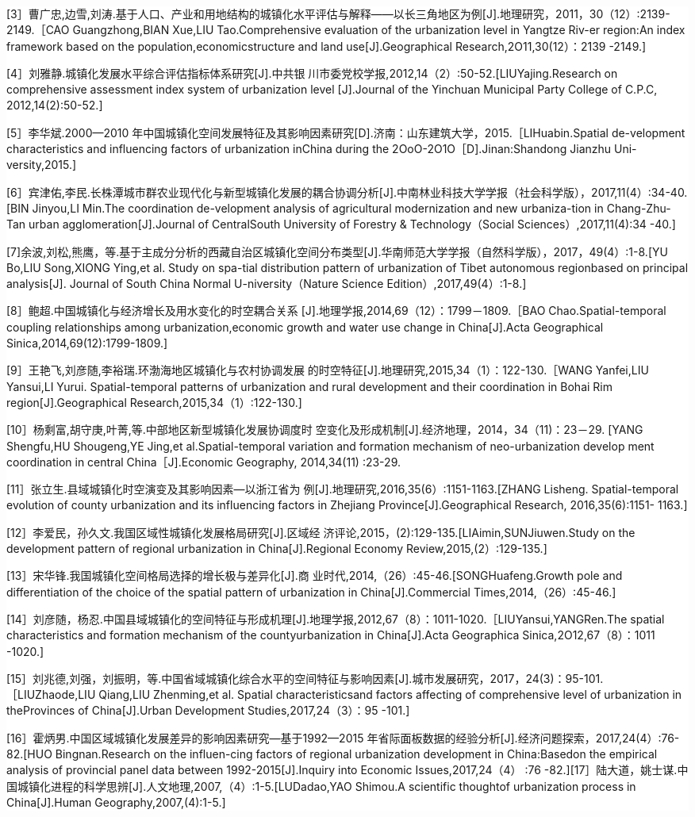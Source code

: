 [3］曹广忠,边雪,刘涛.基于人口、产业和用地结构的城镇化水平评估与解释——以长三角地区为例[J].地理研究，2011，30（12）:2139-2149.［CAO Guangzhong,BIAN Xue,LIU Tao.Comprehensive evaluation of the urbanization level in Yangtze Riv-er region:An index framework based on the population,economicstructure and land use[J].Geographical Research,2O11,30(12）：2139 -2149.]

[4］刘雅静.城镇化发展水平综合评估指标体系研究[J].中共银 川市委党校学报,2012,14（2）:50-52.[LIUYajing.Research on comprehensive assessment index system of urbanization level [J].Journal of the Yinchuan Municipal Party College of C.P.C, 2012,14(2):50-52.]

[5］李华斌.2000—2010 年中国城镇化空间发展特征及其影响因素研究[D].济南：山东建筑大学，2015.［LIHuabin.Spatial de-velopment characteristics and influencing factors of urbanization inChina during the 2OoO-2O1O［D].Jinan:Shandong Jianzhu Uni-versity,2015.]

[6］宾津佑,李民.长株潭城市群农业现代化与新型城镇化发展的耦合协调分析[J].中南林业科技大学学报（社会科学版），2017,11(4）:34-40.[BIN Jinyou,LI Min.The coordination de-velopment analysis of agricultural modernization and new urbaniza-tion in Chang-Zhu-Tan urban agglomeration[J].Journal of CentralSouth University of Forestry & Technology（Social Sciences）,2017,11(4):34 -40.]

[7]余波,刘松,熊鹰，等.基于主成分分析的西藏自治区城镇化空间分布类型[J].华南师范大学学报（自然科学版），2017，49(4）:1-8.[YU Bo,LIU Song,XIONG Ying,et al. Study on spa-tial distribution pattern of urbanization of Tibet autonomous regionbased on principal analysis[J]. Journal of South China Normal U-niversity（Nature Science Edition）,2017,49(4）:1-8.]

[8］鲍超.中国城镇化与经济增长及用水变化的时空耦合关系 [J].地理学报,2014,69（12）：1799－1809.［BAO Chao.Spatial-temporal coupling relationships among urbanization,economic growth and water use change in China[J].Acta Geographical Sinica,2014,69(12):1799-1809.]

[9］王艳飞,刘彦随,李裕瑞.环渤海地区城镇化与农村协调发展 的时空特征[J].地理研究,2015,34（1）：122-130.［WANG Yanfei,LIU Yansui,LI Yurui. Spatial-temporal patterns of urbanization and rural development and their coordination in Bohai Rim region[J].Geographical Research,2015,34（1）:122-130.]

[10］杨剩富,胡守庚,叶菁,等.中部地区新型城镇化发展协调度时 空变化及形成机制[J].经济地理，2014，34（11)：23－29. [YANG Shengfu,HU Shougeng,YE Jing,et al.Spatial-temporal variation and formation mechanism of neo-urbanization develop ment coordination in central China［J].Economic Geography, 2014,34(11) :23-29.

[11］张立生.县域城镇化时空演变及其影响因素—以浙江省为 例[J].地理研究,2016,35(6）:1151-1163.[ZHANG Lisheng. Spatial-temporal evolution of county urbanization and its influencing factors in Zhejiang Province[J].Geographical Research, 2016,35(6):1151- 1163.]

[12］李爱民，孙久文.我国区域性城镇化发展格局研究[J].区域经 济评论,2015，(2):129-135.[LIAimin,SUNJiuwen.Study on the development pattern of regional urbanization in China[J].Regional Economy Review,2015,(2）:129-135.]

[13］宋华锋.我国城镇化空间格局选择的增长极与差异化[J].商 业时代,2014,（26）:45-46.[SONGHuafeng.Growth pole and differentiation of the choice of the spatial pattern of urbanization in China[J].Commercial Times,2014,（26）:45-46.]

[14］刘彦随，杨忍.中国县域城镇化的空间特征与形成机理[J].地理学报,2012,67（8）：1011-1020.［LIUYansui,YANGRen.The spatial characteristics and formation mechanism of the countyurbanization in China[J].Acta Geographica Sinica,2O12,67（8）：1011 -1020.]

[15］刘兆德,刘强，刘振明，等.中国省域城镇化综合水平的空间特征与影响因素[J].城市发展研究，2017，24(3)：95-101.［LIUZhaode,LIU Qiang,LIU Zhenming,et al. Spatial characteristicsand factors affecting of comprehensive level of urbanization in theProvinces of China[J].Urban Development Studies,2017,24（3）：95 -101.]

[16］霍炳男.中国区域城镇化发展差异的影响因素研究—基于1992—2015 年省际面板数据的经验分析[J].经济问题探索，2017,24(4）:76-82.[HUO Bingnan.Research on the influen-cing factors of regional urbanization development in China:Basedon the empirical analysis of provincial panel data between 1992-2015[J].Inquiry into Economic Issues,2017,24（4） :76 -82.][17］陆大道，姚士谋.中国城镇化进程的科学思辨[J].人文地理,2007,（4）:1-5.[LUDadao,YAO Shimou.A scientific thoughtof urbanization process in China[J].Human Geography,2007,(4):1-5.]
